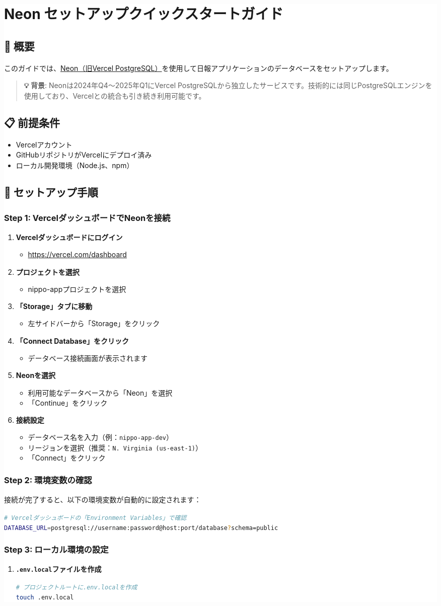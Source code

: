 # Neon セットアップクイックスタートガイド

## 🚀 概要

このガイドでは、[Neon（旧Vercel PostgreSQL）](https://zenn.dev/b13o/articles/tutorial-neon)を使用して日報アプリケーションのデータベースをセットアップします。

> **💡 背景**: Neonは2024年Q4〜2025年Q1にVercel PostgreSQLから独立したサービスです。技術的には同じPostgreSQLエンジンを使用しており、Vercelとの統合も引き続き利用可能です。

## 📋 前提条件

- Vercelアカウント
- GitHubリポジトリがVercelにデプロイ済み
- ローカル開発環境（Node.js、npm）

## 🔧 セットアップ手順

### Step 1: VercelダッシュボードでNeonを接続

1. **Vercelダッシュボードにログイン**
   - https://vercel.com/dashboard

2. **プロジェクトを選択**
   - nippo-appプロジェクトを選択

3. **「Storage」タブに移動**
   - 左サイドバーから「Storage」をクリック

4. **「Connect Database」をクリック**
   - データベース接続画面が表示されます

5. **Neonを選択**
   - 利用可能なデータベースから「Neon」を選択
   - 「Continue」をクリック

6. **接続設定**
   - データベース名を入力（例：`nippo-app-dev`）
   - リージョンを選択（推奨：`N. Virginia (us-east-1)`）
   - 「Connect」をクリック

### Step 2: 環境変数の確認

接続が完了すると、以下の環境変数が自動的に設定されます：

```bash
# Vercelダッシュボードの「Environment Variables」で確認
DATABASE_URL=postgresql://username:password@host:port/database?schema=public
```

### Step 3: ローカル環境の設定

1. **`.env.local`ファイルを作成**
   ```bash
   # プロジェクトルートに.env.localを作成
   touch .env.local
   ```
